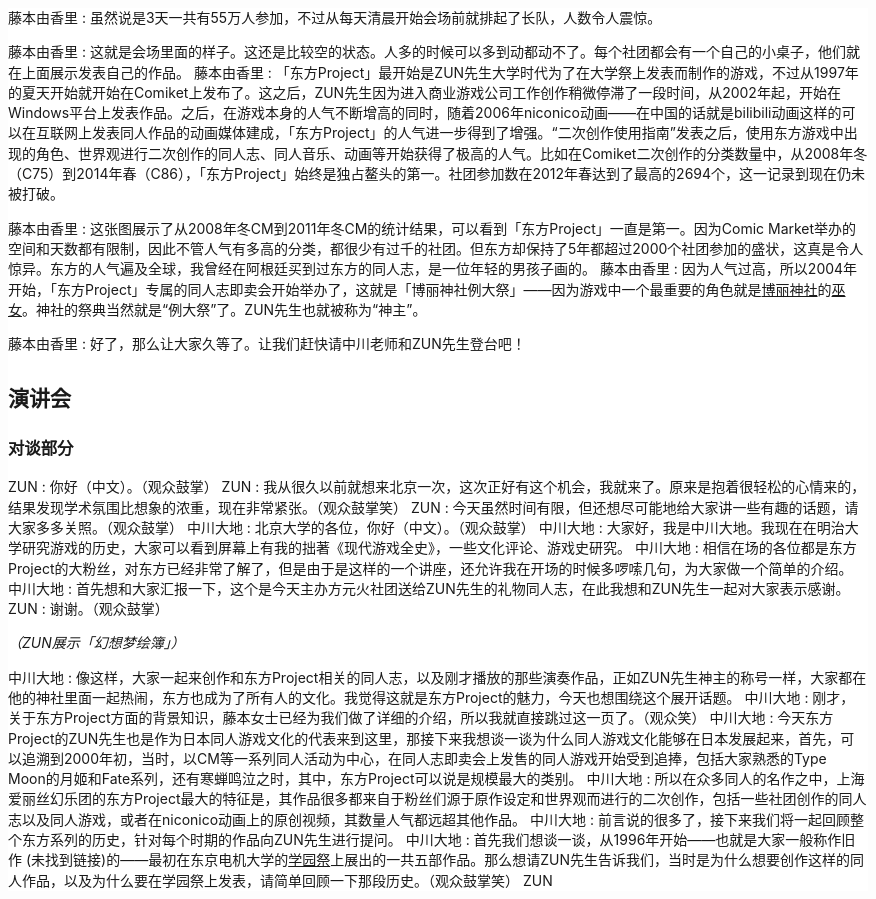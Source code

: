[](./文件-北大演讲会7.png.md)  [](./文件-北大演讲会7.png.md)
藤本由香里
: 虽然说是3天一共有55万人参加，不过从每天清晨开始会场前就排起了长队，人数令人震惊。

[](./文件-北大演讲会8.png.md)  [](./文件-北大演讲会8.png.md)
藤本由香里
: 这就是会场里面的样子。这还是比较空的状态。人多的时候可以多到动都动不了。每个社团都会有一个自己的小桌子，他们就在上面展示发表自己的作品。
藤本由香里
: 「东方Project」最开始是ZUN先生大学时代为了在大学祭上发表而制作的游戏，不过从1997年的夏天开始就开始在Comiket上发布了。这之后，ZUN先生因为进入商业游戏公司工作创作稍微停滞了一段时间，从2002年起，开始在Windows平台上发表作品。之后，在游戏本身的人气不断增高的同时，随着2006年niconico动画——在中国的话就是bilibili动画这样的可以在互联网上发表同人作品的动画媒体建成，「东方Project」的人气进一步得到了增强。“二次创作使用指南”发表之后，使用东方游戏中出现的角色、世界观进行二次创作的同人志、同人音乐、动画等开始获得了极高的人气。比如在Comiket二次创作的分类数量中，从2008年冬（C75）到2014年春（C86），「东方Project」始终是独占鳌头的第一。社团参加数在2012年春达到了最高的2694个，这一记录到现在仍未被打破。

[](./文件-北大演讲会9.png.md)  [](./文件-北大演讲会9.png.md)
藤本由香里
: 这张图展示了从2008年冬CM到2011年冬CM的统计结果，可以看到「东方Project」一直是第一。因为Comic Market举办的空间和天数都有限制，因此不管人气有多高的分类，都很少有过千的社团。但东方却保持了5年都超过2000个社团参加的盛状，这真是令人惊异。东方的人气遍及全球，我曾经在阿根廷买到过东方的同人志，是一位年轻的男孩子画的。
藤本由香里
: 因为人气过高，所以2004年开始，「东方Project」专属的同人志即卖会开始举办了，这就是「博丽神社例大祭」——因为游戏中一个最重要的角色就是[博丽神社](./博丽神社.md)的[巫女](./博丽灵梦.md)。神社的祭典当然就是“例大祭”了。ZUN先生也就被称为“神主”。

[](./文件-北大演讲会10.png.md)  [](./文件-北大演讲会10.png.md)
藤本由香里
: 好了，那么让大家久等了。让我们赶快请中川老师和ZUN先生登台吧！

## 演讲会
### 对谈部分
ZUN
: 你好（中文）。（观众鼓掌）
ZUN
: 我从很久以前就想来北京一次，这次正好有这个机会，我就来了。原来是抱着很轻松的心情来的，结果发现学术氛围比想象的浓重，现在非常紧张。（观众鼓掌笑）
ZUN
: 今天虽然时间有限，但还想尽可能地给大家讲一些有趣的话题，请大家多多关照。（观众鼓掌）
中川大地
: 北京大学的各位，你好（中文）。（观众鼓掌）
中川大地
: 大家好，我是中川大地。我现在在明治大学研究游戏的历史，大家可以看到屏幕上有我的拙著《现代游戏全史》，一些文化评论、游戏史研究。
中川大地
: 相信在场的各位都是东方Project的大粉丝，对东方已经非常了解了，但是由于是这样的一个讲座，还允许我在开场的时候多啰嗦几句，为大家做一个简单的介绍。
中川大地
: 首先想和大家汇报一下，这个是今天主办方元火社团送给ZUN先生的礼物同人志，在此我想和ZUN先生一起对大家表示感谢。
ZUN
: 谢谢。（观众鼓掌）

  
 *（ZUN展示「幻想梦绘簿」）* 
  

中川大地
: 像这样，大家一起来创作和东方Project相关的同人志，以及刚才播放的那些演奏作品，正如ZUN先生神主的称号一样，大家都在他的神社里面一起热闹，东方也成为了所有人的文化。我觉得这就是东方Project的魅力，今天也想围绕这个展开话题。
中川大地
: 刚才，关于东方Project方面的背景知识，藤本女士已经为我们做了详细的介绍，所以我就直接跳过这一页了。（观众笑）
中川大地
: 今天东方Project的ZUN先生也是作为日本同人游戏文化的代表来到这里，那接下来我想谈一谈为什么同人游戏文化能够在日本发展起来，首先，可以追溯到2000年初，当时，以CM等一系列同人活动为中心，在同人志即卖会上发售的同人游戏开始受到追捧，包括大家熟悉的Type Moon的月姬和Fate系列，还有寒蝉鸣泣之时，其中，东方Project可以说是规模最大的类别。
中川大地
: 所以在众多同人的名作之中，上海爱丽丝幻乐团的东方Project最大的特征是，其作品很多都来自于粉丝们源于原作设定和世界观而进行的二次创作，包括一些社团创作的同人志以及同人游戏，或者在niconico动画上的原创视频，其数量人气都远超其他作品。
中川大地
: 前言说的很多了，接下来我们将一起回顾整个东方系列的历史，针对每个时期的作品向ZUN先生进行提问。
中川大地
: 首先我们想谈一谈，从1996年开始——也就是大家一般称作旧作 (未找到链接)的——最初在东京电机大学的[学园祭](./鸠山祭.md)上展出的一共五部作品。那么想请ZUN先生告诉我们，当时是为什么想要创作这样的同人作品，以及为什么要在学园祭上发表，请简单回顾一下那段历史。（观众鼓掌笑）
ZUN